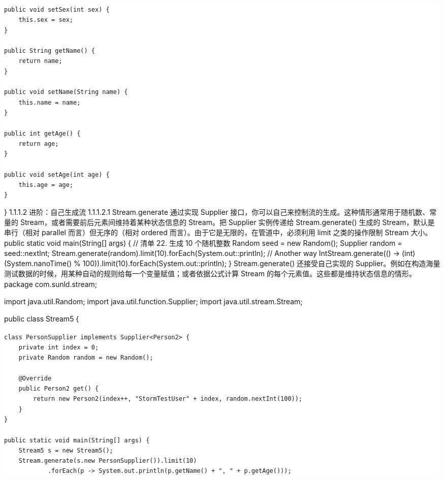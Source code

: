 	public void setSex(int sex) {
		this.sex = sex;
	}

	public String getName() {
		return name;
	}

	public void setName(String name) {
		this.name = name;
	}

	public int getAge() {
		return age;
	}

	public void setAge(int age) {
		this.age = age;
	}

}
1.1.1.2	进阶：自己生成流
1.1.1.2.1	Stream.generate
通过实现 Supplier 接口，你可以自己来控制流的生成。这种情形通常用于随机数、常量的 Stream，或者需要前后元素间维持着某种状态信息的 Stream。把 Supplier 实例传递给 Stream.generate() 生成的 Stream，默认是串行（相对 parallel 而言）但无序的（相对 ordered 而言）。由于它是无限的，在管道中，必须利用 limit 之类的操作限制 Stream 大小。
	public static void main(String[] args) {
//		清单 22. 生成 10 个随机整数
		Random seed = new Random();
		Supplier<Integer> random = seed::nextInt;
		Stream.generate(random).limit(10).forEach(System.out::println);
		// Another way
		IntStream.generate(() -> (int) (System.nanoTime() % 100)).limit(10).forEach(System.out::println);
	}
Stream.generate() 还接受自己实现的 Supplier。例如在构造海量测试数据的时候，用某种自动的规则给每一个变量赋值；或者依据公式计算 Stream 的每个元素值。这些都是维持状态信息的情形。
package com.sunld.stream;

import java.util.Random;
import java.util.function.Supplier;
import java.util.stream.Stream;

public class Stream5 {

	
	class PersonSupplier implements Supplier<Person2> {
		private int index = 0;
		private Random random = new Random();

		@Override
		public Person2 get() {
			return new Person2(index++, "StormTestUser" + index, random.nextInt(100));
		}
	}
	
	public static void main(String[] args) {
		Stream5 s = new Stream5();
		Stream.generate(s.new PersonSupplier()).limit(10)
				.forEach(p -> System.out.println(p.getName() + ", " + p.getAge()));
		